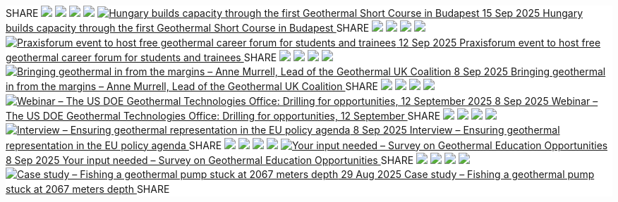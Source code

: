 SHARE
![](https://www.thinkgeoenergy.com/irena-report-highlights-16-decrease-in-geothermal-power-lcoe-in-2024/) ![](https://www.thinkgeoenergy.com/irena-report-highlights-16-decrease-in-geothermal-power-lcoe-in-2024/) ![](https://www.thinkgeoenergy.com/irena-report-highlights-16-decrease-in-geothermal-power-lcoe-in-2024/) ![](https://www.thinkgeoenergy.com/irena-report-highlights-16-decrease-in-geothermal-power-lcoe-in-2024/)
[ ![Hungary builds capacity through the first Geothermal Short Course in Budapest](https://www.thinkgeoenergy.com/wp-content/uploads/2025/09/IMG_20250623_123136-1-400x225.jpg) 15 Sep 2025 Hungary builds capacity through the first Geothermal Short Course in Budapest ](https://www.thinkgeoenergy.com/hungary-builds-capacity-through-the-first-geothermal-short-course-in-budapest/)
SHARE
![](https://www.thinkgeoenergy.com/irena-report-highlights-16-decrease-in-geothermal-power-lcoe-in-2024/) ![](https://www.thinkgeoenergy.com/irena-report-highlights-16-decrease-in-geothermal-power-lcoe-in-2024/) ![](https://www.thinkgeoenergy.com/irena-report-highlights-16-decrease-in-geothermal-power-lcoe-in-2024/) ![](https://www.thinkgeoenergy.com/irena-report-highlights-16-decrease-in-geothermal-power-lcoe-in-2024/)
[ ![Praxisforum event to host free geothermal career forum for students and trainees](https://www.thinkgeoenergy.com/wp-content/uploads/2017/07/Munich_PraxisforumGeothermieBayern-400x267.jpg) 12 Sep 2025 Praxisforum event to host free geothermal career forum for students and trainees ](https://www.thinkgeoenergy.com/praxisforum-event-to-host-free-geothermal-career-forum-for-students-and-trainees/)
SHARE
![](https://www.thinkgeoenergy.com/irena-report-highlights-16-decrease-in-geothermal-power-lcoe-in-2024/) ![](https://www.thinkgeoenergy.com/irena-report-highlights-16-decrease-in-geothermal-power-lcoe-in-2024/) ![](https://www.thinkgeoenergy.com/irena-report-highlights-16-decrease-in-geothermal-power-lcoe-in-2024/) ![](https://www.thinkgeoenergy.com/irena-report-highlights-16-decrease-in-geothermal-power-lcoe-in-2024/)
[ ![Bringing geothermal in from the margins – Anne Murrell, Lead of the Geothermal UK Coalition](https://www.thinkgeoenergy.com/wp-content/uploads/2025/09/Geo-UK-Anne-Murrell-400x225.jpg) 8 Sep 2025 Bringing geothermal in from the margins – Anne Murrell, Lead of the Geothermal UK Coalition ](https://www.thinkgeoenergy.com/bringing-geothermal-in-from-the-margins-anne-murrell-lead-of-the-geothermal-uk-coalition/)
SHARE
![](https://www.thinkgeoenergy.com/irena-report-highlights-16-decrease-in-geothermal-power-lcoe-in-2024/) ![](https://www.thinkgeoenergy.com/irena-report-highlights-16-decrease-in-geothermal-power-lcoe-in-2024/) ![](https://www.thinkgeoenergy.com/irena-report-highlights-16-decrease-in-geothermal-power-lcoe-in-2024/) ![](https://www.thinkgeoenergy.com/irena-report-highlights-16-decrease-in-geothermal-power-lcoe-in-2024/)
[ ![Webinar – The US DOE Geothermal Technologies Office: Drilling for opportunities, 12 September 2025](https://www.thinkgeoenergy.com/wp-content/uploads/2025/09/2025-09-12-DOE-Lauren-2500-x-1758-px-400x281.jpg) 8 Sep 2025 Webinar – The US DOE Geothermal Technologies Office: Drilling for opportunities, 12 September  ](https://www.thinkgeoenergy.com/webinar-the-us-doe-geothermal-technologies-office-drilling-for-opportunities-12-september-2025/)
SHARE
![](https://www.thinkgeoenergy.com/irena-report-highlights-16-decrease-in-geothermal-power-lcoe-in-2024/) ![](https://www.thinkgeoenergy.com/irena-report-highlights-16-decrease-in-geothermal-power-lcoe-in-2024/) ![](https://www.thinkgeoenergy.com/irena-report-highlights-16-decrease-in-geothermal-power-lcoe-in-2024/) ![](https://www.thinkgeoenergy.com/irena-report-highlights-16-decrease-in-geothermal-power-lcoe-in-2024/)
[ ![Interview – Ensuring geothermal representation in the EU policy agenda](https://www.thinkgeoenergy.com/wp-content/uploads/2025/09/Malte-Nyenhuis-cover-image-400x225.jpg) 8 Sep 2025 Interview – Ensuring geothermal representation in the EU policy agenda ](https://www.thinkgeoenergy.com/interview-ensuring-geothermal-representation-in-the-eu-policy-agenda/)
SHARE
![](https://www.thinkgeoenergy.com/irena-report-highlights-16-decrease-in-geothermal-power-lcoe-in-2024/) ![](https://www.thinkgeoenergy.com/irena-report-highlights-16-decrease-in-geothermal-power-lcoe-in-2024/) ![](https://www.thinkgeoenergy.com/irena-report-highlights-16-decrease-in-geothermal-power-lcoe-in-2024/) ![](https://www.thinkgeoenergy.com/irena-report-highlights-16-decrease-in-geothermal-power-lcoe-in-2024/)
[ ![Your input needed – Survey on Geothermal Education Opportunities](https://www.thinkgeoenergy.com/wp-content/uploads/2018/12/StanfordUniversity_California_fall-400x267.jpg) 8 Sep 2025 Your input needed – Survey on Geothermal Education Opportunities ](https://www.thinkgeoenergy.com/your-input-needed-survey-on-geothermal-education-opportunities/)
SHARE
![](https://www.thinkgeoenergy.com/irena-report-highlights-16-decrease-in-geothermal-power-lcoe-in-2024/) ![](https://www.thinkgeoenergy.com/irena-report-highlights-16-decrease-in-geothermal-power-lcoe-in-2024/) ![](https://www.thinkgeoenergy.com/irena-report-highlights-16-decrease-in-geothermal-power-lcoe-in-2024/) ![](https://www.thinkgeoenergy.com/irena-report-highlights-16-decrease-in-geothermal-power-lcoe-in-2024/)
[ ![Case study – Fishing a geothermal pump stuck at 2067 meters depth](https://www.thinkgeoenergy.com/wp-content/uploads/2025/08/Enedril-article-banner-400x225.jpg) 29 Aug 2025 Case study – Fishing a geothermal pump stuck at 2067 meters depth ](https://www.thinkgeoenergy.com/case-study-fishing-a-geothermal-pump-stuck-at-2067-meters-depth/)
SHARE